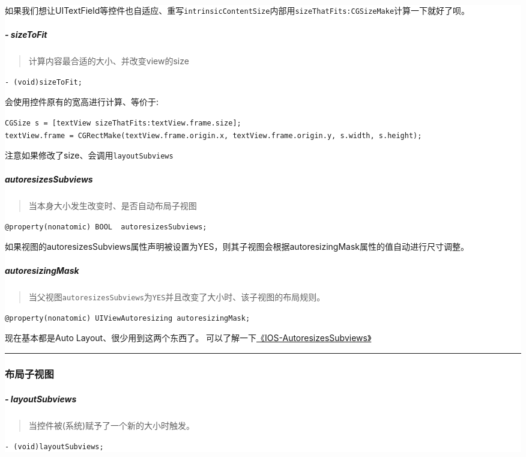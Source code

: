 ```

```

如果我们想让UITextField等控件也自适应、重写`intrinsicContentSize`内部用`sizeThatFits:CGSizeMake`计算一下就好了呗。

##### - sizeToFit

> 计算内容最合适的大小、并改变view的size

```
- (void)sizeToFit;

```

会使用控件原有的宽高进行计算、等价于:

```
CGSize s = [textView sizeThatFits:textView.frame.size];
textView.frame = CGRectMake(textView.frame.origin.x, textView.frame.origin.y, s.width, s.height);

```

注意如果修改了size、会调用`layoutSubviews`

##### autoresizesSubviews

> 当本身大小发生改变时、是否自动布局子视图

```
@property(nonatomic) BOOL  autoresizesSubviews;

```

如果视图的autoresizesSubviews属性声明被设置为YES，则其子视图会根据autoresizingMask属性的值自动进行尺寸调整。

##### autoresizingMask

> 当父视图`autoresizesSubviews`为`YES`并且改变了大小时、该子视图的布局规则。

```
@property(nonatomic) UIViewAutoresizing autoresizingMask;

```

现在基本都是Auto Layout、很少用到这两个东西了。
可以了解一下[《IOS-AutoresizesSubviews》](https://blog.csdn.net/eward9888/article/details/8250556)

* * *

### 布局子视图

##### - layoutSubviews

> 当控件被(系统)赋予了一个新的大小时触发。

```
- (void)layoutSubviews;

```
